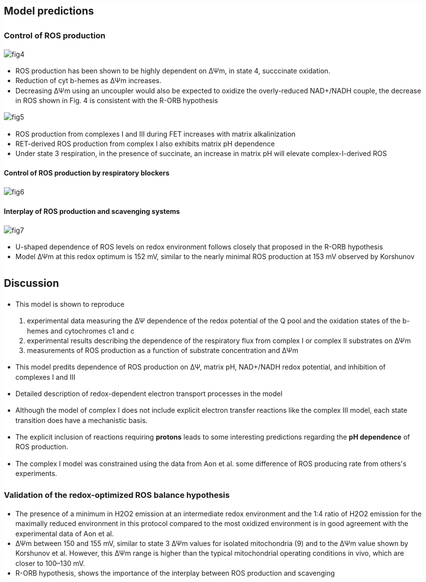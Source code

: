 ## Model predictions
### Control of ROS production
![fig4](https://els-jbs-prod-cdn.literatumonline.com/cms/attachment/bf0c4e43-1dca-4748-82bf-f0a01ca72f3e/gr4.jpg)
* ROS production has been shown to be highly dependent on ΔΨm, in state 4, succcinate oxidation.
* Reduction of cyt b-hemes as ΔΨm increases.
* Decreasing ΔΨm using an uncoupler would also be expected to oxidize the overly-reduced NAD+/NADH couple, the decrease in ROS shown in Fig. 4 is consistent with the R-ORB hypothesis

![fig5](https://els-jbs-prod-cdn.literatumonline.com/cms/attachment/9c031388-59ba-466c-a626-7fb4983b25ec/gr5.jpg)
* ROS production from complexes I and III during FET increases with matrix alkalinization
* RET-derived ROS production from complex I also exhibits matrix pH dependence
* Under state 3 respiration, in the presence of succinate, an increase in matrix pH will elevate complex-I-derived ROS
#### Control of ROS production by respiratory blockers
![fig6](https://els-jbs-prod-cdn.literatumonline.com/cms/attachment/2c89a5dc-70d1-4a69-904a-70bd2b9874a2/gr6.jpg)

#### Interplay of ROS production and scavenging systems
![fig7](https://els-jbs-prod-cdn.literatumonline.com/cms/attachment/169d45c6-4f1d-4ea5-a240-eee5a35cc3d1/gr7.jpg)
* U-shaped dependence of ROS levels on redox environment follows closely that proposed in the R-ORB hypothesis
* Model ΔΨm at this redox optimum is 152 mV, similar to the nearly minimal ROS production at 153 mV observed by Korshunov

## Discussion
* This model is shown to reproduce
    1. experimental data measuring the ΔΨ dependence of the redox potential of the Q pool and the oxidation states of the b-hemes and cytochromes c1 and c
    2. experimental results describing the dependence of the respiratory flux from complex I or complex II substrates on ΔΨm
    3. measurements of ROS production as a function of substrate concentration and ΔΨm
* This model predits dependence of ROS production on ΔΨ, matrix pH, NAD+/NADH redox potential, and inhibition of complexes I and III

* Detailed description of redox-dependent electron transport processes in the model
* Although the model of complex I does not include explicit electron transfer reactions like the complex III model, each state transition does have a mechanistic basis.

* The explicit inclusion of reactions requiring **protons** leads to some interesting predictions regarding the **pH dependence** of ROS production.
* The complex I model was constrained using the data from Aon et al. some difference of ROS producing rate from others's experiments.

### Validation of the redox-optimized ROS balance hypothesis
* The presence of a minimum in H2O2 emission at an intermediate redox environment and the 1:4 ratio of H2O2 emission for the maximally reduced environment in this protocol compared to the most oxidized environment is in good agreement with the experimental data of Aon et al.
* ΔΨm between 150 and 155 mV, similar to state 3 ΔΨm values for isolated mitochondria (9) and to the ΔΨm value shown by Korshunov et al. However, this ΔΨm range is higher than the typical mitochondrial operating conditions in vivo, which are closer to 100–130 mV.
* R-ORB hypothesis, shows the importance of the interplay between ROS production and scavenging

